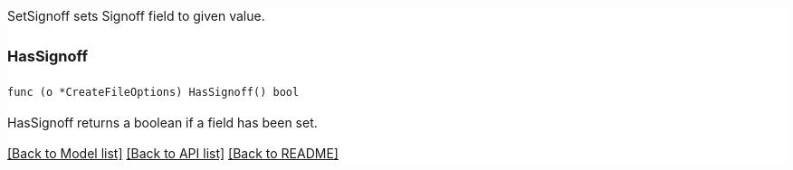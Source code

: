 SetSignoff sets Signoff field to given value.

### HasSignoff

`func (o *CreateFileOptions) HasSignoff() bool`

HasSignoff returns a boolean if a field has been set.


[[Back to Model list]](../README.md#documentation-for-models) [[Back to API list]](../README.md#documentation-for-api-endpoints) [[Back to README]](../README.md)


